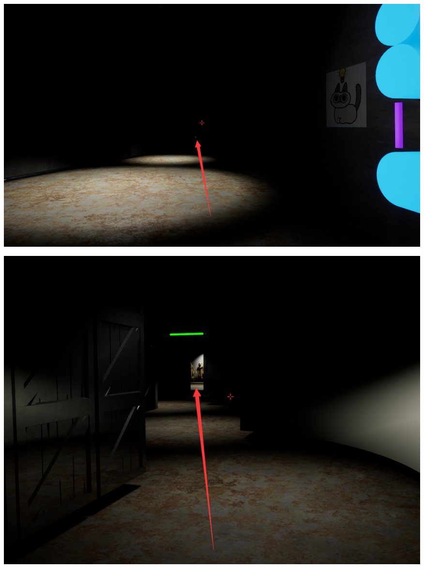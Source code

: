 ![image-20210718211454132](mdphotos/image-20210718211454132.png)

![image-20210718211532442](mdphotos/image-20210718211532442.png)

